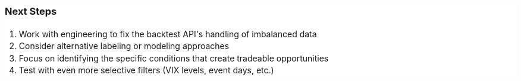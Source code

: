 ### Next Steps
1. Work with engineering to fix the backtest API's handling of imbalanced data
2. Consider alternative labeling or modeling approaches
3. Focus on identifying the specific conditions that create tradeable opportunities
4. Test with even more selective filters (VIX levels, event days, etc.)